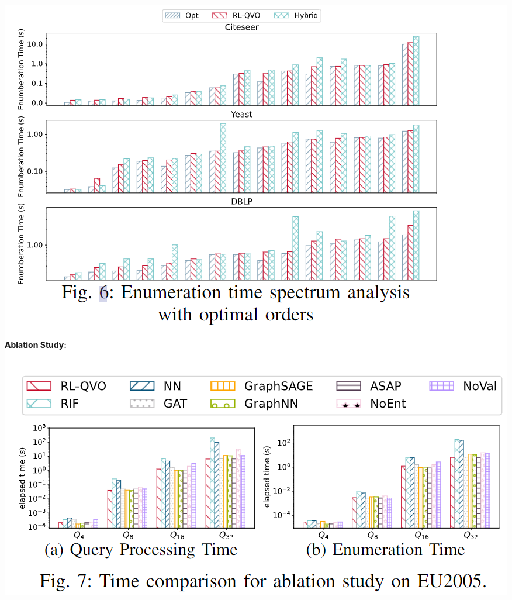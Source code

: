 ![image-20250105164558581](RL-OVO.assets/image-20250105164558581.png)

#### Ablation Study:

![image-20250105165643327](RL-OVO.assets/image-20250105165643327.png)
